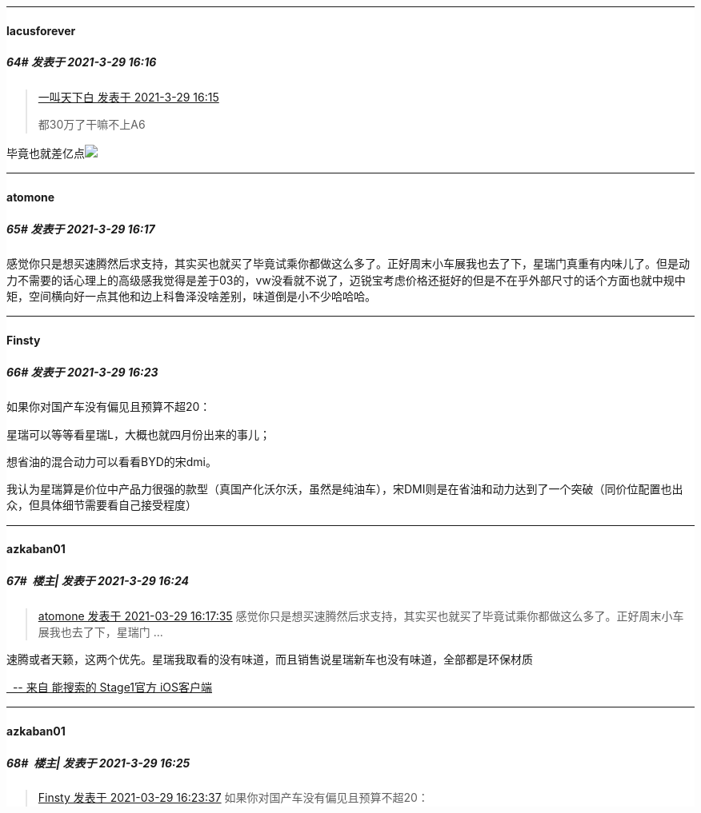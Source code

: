 *****

####  lacusforever  
##### 64#       发表于 2021-3-29 16:16


<blockquote><a href="httphttps://bbs.saraba1st.com/2b/forum.php?mod=redirect&amp;goto=findpost&amp;pid=50768825&amp;ptid=1995530" target="_blank">一叫天下白 发表于 2021-3-29 16:15</a>

都30万了干嘛不上A6</blockquote>
毕竟也就差亿点<img src="https://static.saraba1st.com/image/smiley/face2017/020.png" referrerpolicy="no-referrer">


*****

####  atomone  
##### 65#       发表于 2021-3-29 16:17


感觉你只是想买速腾然后求支持，其实买也就买了毕竟试乘你都做这么多了。正好周末小车展我也去了下，星瑞门真重有内味儿了。但是动力不需要的话心理上的高级感我觉得是差于03的，vw没看就不说了，迈锐宝考虑价格还挺好的但是不在乎外部尺寸的话个方面也就中规中矩，空间横向好一点其他和边上科鲁泽没啥差别，味道倒是小不少哈哈哈。


*****

####  Finsty  
##### 66#       发表于 2021-3-29 16:23


如果你对国产车没有偏见且预算不超20：

星瑞可以等等看星瑞L，大概也就四月份出来的事儿；

想省油的混合动力可以看看BYD的宋dmi。

我认为星瑞算是价位中产品力很强的款型（真国产化沃尔沃，虽然是纯油车），宋DMI则是在省油和动力达到了一个突破（同价位配置也出众，但具体细节需要看自己接受程度）


*****

####  azkaban01  
##### 67#         楼主| 发表于 2021-3-29 16:24


<blockquote><a href="httphttps://bbs.saraba1st.com/2b/forum.php?mod=redirect&amp;goto=findpost&amp;pid=50768855&amp;ptid=1995530" target="_blank">atomone 发表于 2021-03-29 16:17:35</a>
感觉你只是想买速腾然后求支持，其实买也就买了毕竟试乘你都做这么多了。正好周末小车展我也去了下，星瑞门 ...</blockquote>速腾或者天籁，这两个优先。星瑞我取看的没有味道，而且销售说星瑞新车也没有味道，全部都是环保材质

[  -- 来自 能搜索的 Stage1官方 iOS客户端](https://itunes.apple.com/fi/app/saraba1st/id1221237470?mt=8)


*****

####  azkaban01  
##### 68#         楼主| 发表于 2021-3-29 16:25


<blockquote><a href="httphttps://bbs.saraba1st.com/2b/forum.php?mod=redirect&amp;goto=findpost&amp;pid=50768916&amp;ptid=1995530" target="_blank">Finsty 发表于 2021-03-29 16:23:37</a>
如果你对国产车没有偏见且预算不超20：
